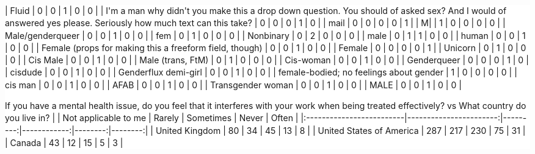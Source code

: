 | Fluid                                                                                                                                                        |                      0 |        0 |           1 |       0 |       0 |
| I'm a man why didn't you make this a drop down question. You should of asked sex? And I would of answered yes please. Seriously how much text can this take? |                      0 |        0 |           0 |       1 |       0 |
| mail                                                                                                                                                         |                      0 |        0 |           0 |       0 |       1 |
| M|                                                                                                                                                           |                      1 |        0 |           0 |       0 |       0 |
| Male/genderqueer                                                                                                                                             |                      0 |        0 |           1 |       0 |       0 |
| fem                                                                                                                                                          |                      0 |        1 |           0 |       0 |       0 |
| Nonbinary                                                                                                                                                    |                      0 |        2 |           0 |       0 |       0 |
| male                                                                                                                                                         |                      0 |        1 |           1 |       0 |       0 |
| human                                                                                                                                                        |                      0 |        0 |           1 |       0 |       0 |
| Female (props for making this a freeform field, though)                                                                                                      |                      0 |        0 |           1 |       0 |       0 |
| Female                                                                                                                                                       |                      0 |        0 |           0 |       0 |       1 |
| Unicorn                                                                                                                                                      |                      0 |        1 |           0 |       0 |       0 |
| Cis Male                                                                                                                                                     |                      0 |        0 |           1 |       0 |       0 |
| Male (trans, FtM)                                                                                                                                            |                      0 |        1 |           0 |       0 |       0 |
| Cis-woman                                                                                                                                                    |                      0 |        0 |           1 |       0 |       0 |
| Genderqueer                                                                                                                                                  |                      0 |        0 |           0 |       1 |       0 |
| cisdude                                                                                                                                                      |                      0 |        0 |           1 |       0 |       0 |
| Genderflux demi-girl                                                                                                                                         |                      0 |        0 |           1 |       0 |       0 |
| female-bodied; no feelings about gender                                                                                                                      |                      1 |        0 |           0 |       0 |       0 |
| cis man                                                                                                                                                      |                      0 |        0 |           1 |       0 |       0 |
| AFAB                                                                                                                                                         |                      0 |        0 |           1 |       0 |       0 |
| Transgender woman                                                                                                                                            |                      0 |        0 |           1 |       0 |       0 |
| MALE                                                                                                                                                         |                      0 |        0 |           1 |       0 |       0 |

If you have a mental health issue, do you feel that it interferes with your work when being treated effectively? vs What country do you live in?
|                          |   Not applicable to me |   Rarely |   Sometimes |   Never |   Often |
|:-------------------------|-----------------------:|---------:|------------:|--------:|--------:|
| United Kingdom           |                     80 |       34 |          45 |      13 |       8 |
| United States of America |                    287 |      217 |         230 |      75 |      31 |
| Canada                   |                     43 |       12 |          15 |       5 |       3 |